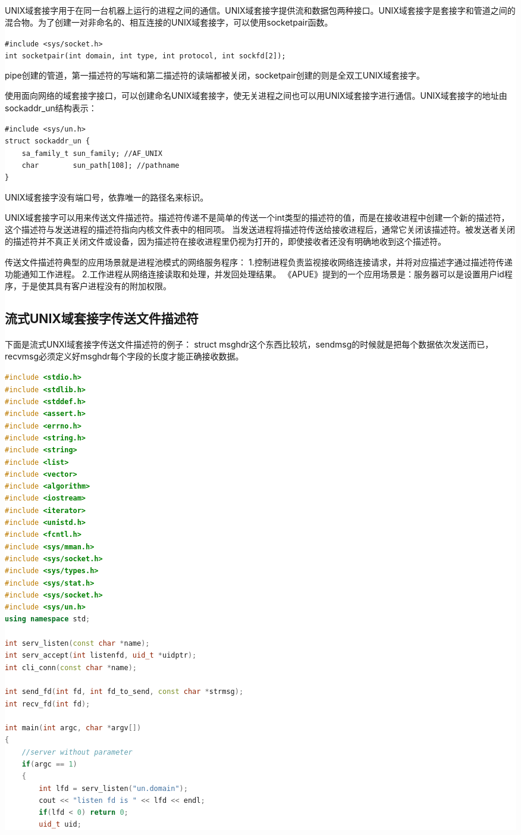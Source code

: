 ﻿UNIX域套接字用于在同一台机器上运行的进程之间的通信。UNIX域套接字提供流和数据包两种接口。UNIX域套接字是套接字和管道之间的混合物。为了创建一对非命名的、相互连接的UNIX域套接字，可以使用socketpair函数。

	#include <sys/socket.h>
	int socketpair(int domain, int type, int protocol, int sockfd[2]);
pipe创建的管道，第一描述符的写端和第二描述符的读端都被关闭，socketpair创建的则是全双工UNIX域套接字。

使用面向网络的域套接字接口，可以创建命名UNIX域套接字，使无关进程之间也可以用UNIX域套接字进行通信。UNIX域套接字的地址由sockaddr_un结构表示：

	#include <sys/un.h>
	struct sockaddr_un {
		sa_family_t	sun_family; //AF_UNIX
		char		sun_path[108]; //pathname
	}
UNIX域套接字没有端口号，依靠唯一的路径名来标识。

UNIX域套接字可以用来传送文件描述符。描述符传递不是简单的传送一个int类型的描述符的值，而是在接收进程中创建一个新的描述符，这个描述符与发送进程的描述符指向内核文件表中的相同项。
当发送进程将描述符传送给接收进程后，通常它关闭该描述符。被发送者关闭的描述符并不真正关闭文件或设备，因为描述符在接收进程里仍视为打开的，即使接收者还没有明确地收到这个描述符。

传送文件描述符典型的应用场景就是进程池模式的网络服务程序：
1.控制进程负责监视接收网络连接请求，并将对应描述字通过描述符传递功能通知工作进程。
2.工作进程从网络连接读取和处理，并发回处理结果。
《APUE》提到的一个应用场景是：服务器可以是设置用户id程序，于是使其具有客户进程没有的附加权限。
## 流式UNIX域套接字传送文件描述符
下面是流式UNXI域套接字传送文件描述符的例子：
struct msghdr这个东西比较坑，sendmsg的时候就是把每个数据依次发送而已，recvmsg必须定义好msghdr每个字段的长度才能正确接收数据。
```cpp
#include <stdio.h>
#include <stdlib.h>
#include <stddef.h>
#include <assert.h>
#include <errno.h>
#include <string.h>
#include <string>
#include <list>
#include <vector>
#include <algorithm>
#include <iostream>
#include <iterator>
#include <unistd.h>
#include <fcntl.h>
#include <sys/mman.h>
#include <sys/socket.h>
#include <sys/types.h>
#include <sys/stat.h>
#include <sys/socket.h>
#include <sys/un.h>
using namespace std;

int serv_listen(const char *name);
int serv_accept(int listenfd, uid_t *uidptr);
int cli_conn(const char *name);

int send_fd(int fd, int fd_to_send, const char *strmsg);
int recv_fd(int fd);

int main(int argc, char *argv[])
{
	//server without parameter
	if(argc == 1)
	{
		int lfd = serv_listen("un.domain");
		cout << "listen fd is " << lfd << endl;
		if(lfd < 0) return 0;
		uid_t uid;
```
